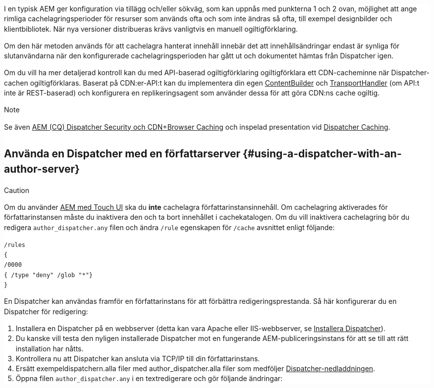 I en typisk AEM ger konfiguration via tillägg och/eller sökväg, som kan uppnås med punkterna 1 och 2 ovan, möjlighet att ange rimliga cachelagringsperioder för resurser som används ofta och som inte ändras så ofta, till exempel designbilder och klientbibliotek. När nya versioner distribueras krävs vanligtvis en manuell ogiltigförklaring.

Om den här metoden används för att cachelagra hanterat innehåll innebär det att innehållsändringar endast är synliga för slutanvändarna när den konfigurerade cachelagringsperioden har gått ut och dokumentet hämtas från Dispatcher igen.

Om du vill ha mer detaljerad kontroll kan du med API-baserad ogiltigförklaring ogiltigförklara ett CDN-cacheminne när Dispatcher-cachen ogiltigförklaras. Baserat på CDN:er-API:t kan du implementera din egen [ContentBuilder](https://helpx.adobe.com/experience-manager/6-5/sites/developing/using/reference-materials/javadoc/com/day/cq/replication/ContentBuilder.html) och [TransportHandler](https://helpx.adobe.com/experience-manager/6-5/sites/developing/using/reference-materials/javadoc/com/day/cq/replication/TransportHandler.html) (om API:t inte är REST-baserad) och konfigurera en replikeringsagent som använder dessa för att göra CDN:ns cache ogiltig.

>[!NOTE]
>
>Se även [AEM (CQ) Dispatcher Security och CDN+Browser Caching](https://www.slideshare.net/andrewmkhoury/dispatcher-caching-aemgemspart2jan2015) och inspelad presentation vid [Dispatcher Caching](https://docs.adobe.com/content/ddc/en/gems/dispatcher-caching---new-features-and-optimizations.html).

## Använda en Dispatcher med en författarserver {#using-a-dispatcher-with-an-author-server}

>[!CAUTION]
>
>Om du använder [AEM med Touch UI](https://helpx.adobe.com/experience-manager/6-3/sites/developing/using/touch-ui-concepts.html) ska du **inte** cachelagra författarinstansinnehåll. Om cachelagring aktiverades för författarinstansen måste du inaktivera den och ta bort innehållet i cachekatalogen. Om du vill inaktivera cachelagring bör du redigera `author_dispatcher.any` filen och ändra `/rule` egenskapen för `/cache` avsnittet enligt följande:

```xml
/rules
{
/0000
{ /type "deny" /glob "*"}
}
```

En Dispatcher kan användas framför en författarinstans för att förbättra redigeringsprestanda. Så här konfigurerar du en Dispatcher för redigering:

1. Installera en Dispatcher på en webbserver (detta kan vara Apache eller IIS-webbserver, se [Installera Dispatcher](dispatcher-install.md)).
1. Du kanske vill testa den nyligen installerade Dispatcher mot en fungerande AEM-publiceringsinstans för att se till att rätt installation har nåtts.
1. Kontrollera nu att Dispatcher kan ansluta via TCP/IP till din författarinstans.
1. Ersätt exempeldispatchern.alla filer med author_dispatcher.alla filer som medföljer [Dispatcher-nedladdningen](release-notes.md#downloads).
1. Öppna filen `author_dispatcher.any` i en textredigerare och gör följande ändringar:
